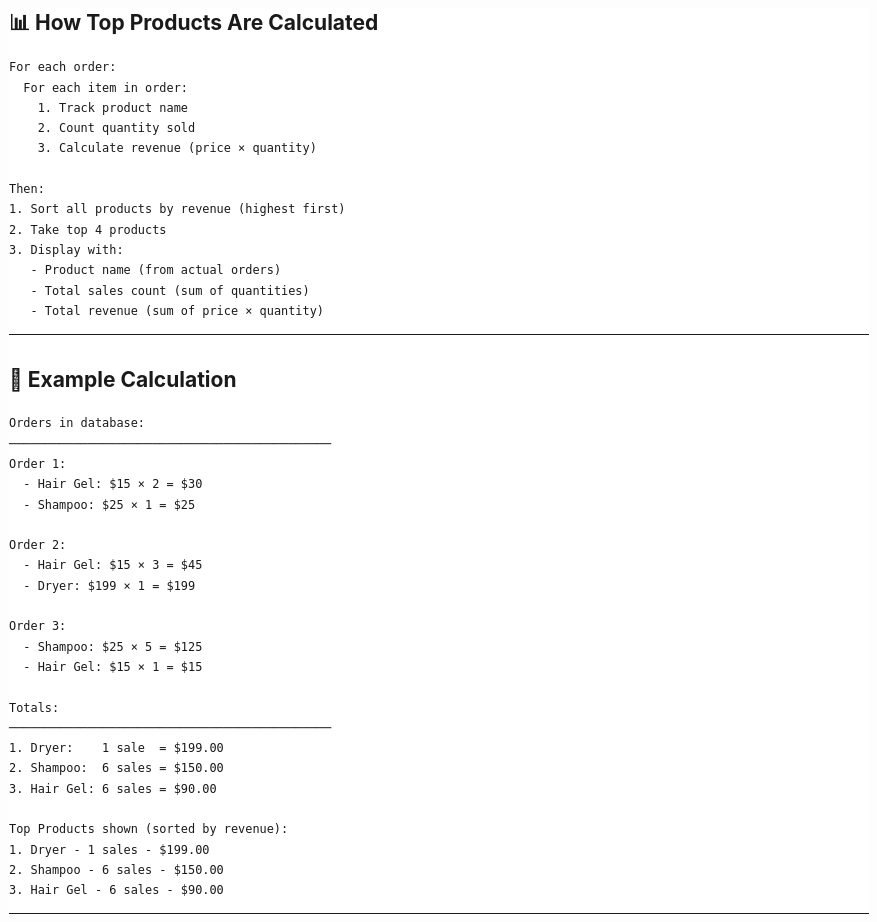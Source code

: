 
## 📊 How Top Products Are Calculated

```
For each order:
  For each item in order:
    1. Track product name
    2. Count quantity sold
    3. Calculate revenue (price × quantity)

Then:
1. Sort all products by revenue (highest first)
2. Take top 4 products
3. Display with:
   - Product name (from actual orders)
   - Total sales count (sum of quantities)
   - Total revenue (sum of price × quantity)
```

---

## 🎯 Example Calculation

```
Orders in database:
─────────────────────────────────────────────
Order 1:
  - Hair Gel: $15 × 2 = $30
  - Shampoo: $25 × 1 = $25

Order 2:
  - Hair Gel: $15 × 3 = $45
  - Dryer: $199 × 1 = $199

Order 3:
  - Shampoo: $25 × 5 = $125
  - Hair Gel: $15 × 1 = $15

Totals:
─────────────────────────────────────────────
1. Dryer:    1 sale  = $199.00
2. Shampoo:  6 sales = $150.00
3. Hair Gel: 6 sales = $90.00

Top Products shown (sorted by revenue):
1. Dryer - 1 sales - $199.00
2. Shampoo - 6 sales - $150.00
3. Hair Gel - 6 sales - $90.00
```

---

